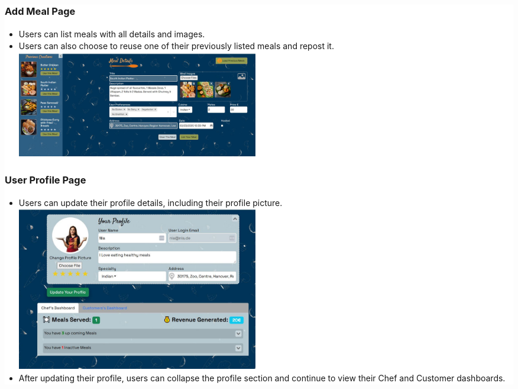 ### Add Meal Page

- Users can list meals with all details and images.
- Users can also choose to reuse one of their previously listed meals and repost it.</br>
  <img src="src/assets/readMeImgs/addMeal.jpg" alt="Add Meal" width="400"/></br>

### User Profile Page

- Users can update their profile details, including their profile picture.</br>
  <img src="src/assets/readMeImgs/userProfile.jpg" alt="User Profile" width="400"/></br>
- After updating their profile, users can collapse the profile section and continue to view their Chef and Customer dashboards.</br>